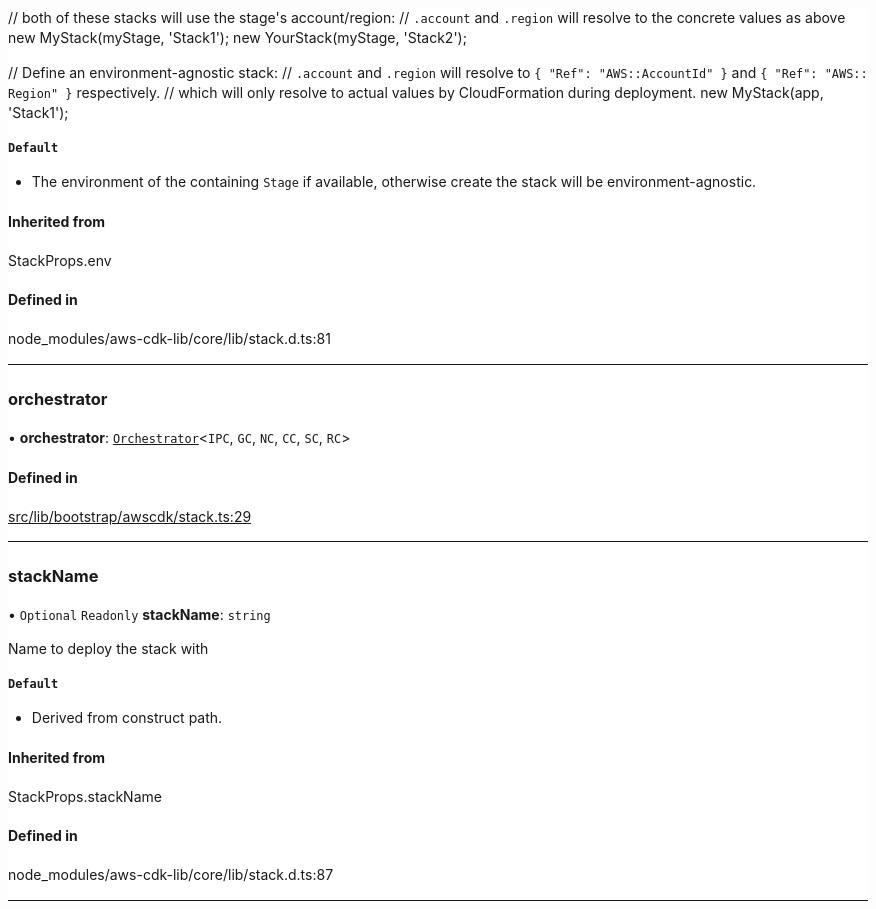 // both of these stacks will use the stage's account/region:
// `.account` and `.region` will resolve to the concrete values as above
new MyStack(myStage, 'Stack1');
new YourStack(myStage, 'Stack2');

// Define an environment-agnostic stack:
// `.account` and `.region` will resolve to `{ "Ref": "AWS::AccountId" }` and `{ "Ref": "AWS::Region" }` respectively.
// which will only resolve to actual values by CloudFormation during deployment.
new MyStack(app, 'Stack1');

**`Default`**

- The environment of the containing `Stage` if available,
otherwise create the stack will be environment-agnostic.

#### Inherited from

StackProps.env

#### Defined in

node_modules/aws-cdk-lib/core/lib/stack.d.ts:81

___

### orchestrator

• **orchestrator**: [`Orchestrator`](../classes/Orchestrator.md)<`IPC`, `GC`, `NC`, `CC`, `SC`, `RC`\>

#### Defined in

[src/lib/bootstrap/awscdk/stack.ts:29](https://github.com/openfabr/cdf/blob/ea0e7b7/core/typescript/src/lib/bootstrap/awscdk/stack.ts#L29)

___

### stackName

• `Optional` `Readonly` **stackName**: `string`

Name to deploy the stack with

**`Default`**

- Derived from construct path.

#### Inherited from

StackProps.stackName

#### Defined in

node_modules/aws-cdk-lib/core/lib/stack.d.ts:87

___
